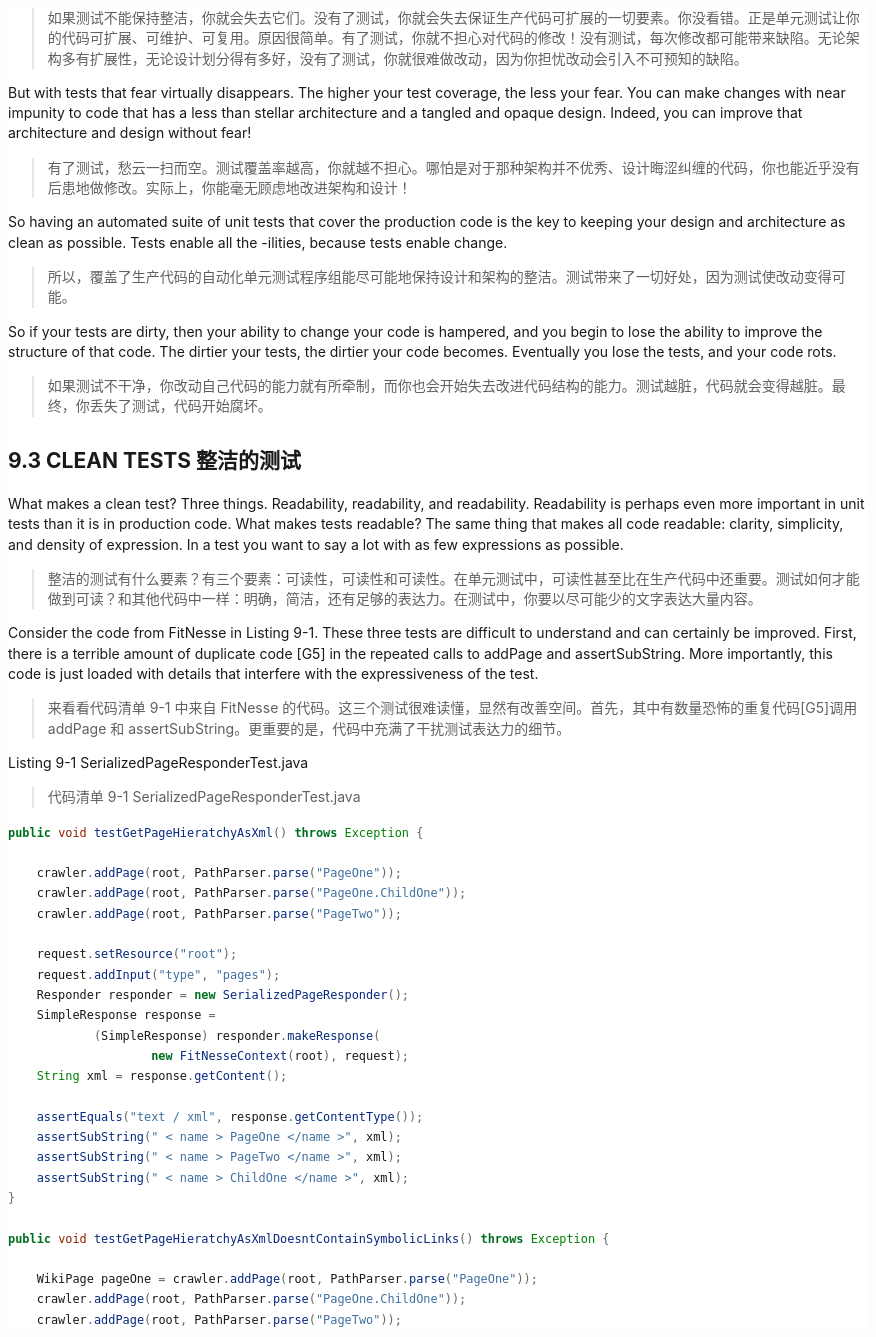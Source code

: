 > 如果测试不能保持整洁，你就会失去它们。没有了测试，你就会失去保证生产代码可扩展的一切要素。你没看错。正是单元测试让你的代码可扩展、可维护、可复用。原因很简单。有了测试，你就不担心对代码的修改！没有测试，每次修改都可能带来缺陷。无论架构多有扩展性，无论设计划分得有多好，没有了测试，你就很难做改动，因为你担忧改动会引入不可预知的缺陷。

But with tests that fear virtually disappears. The higher your test coverage, the less your fear. You can make changes with near impunity to code that has a less than stellar architecture and a tangled and opaque design. Indeed, you can improve that architecture and design without fear!

> 有了测试，愁云一扫而空。测试覆盖率越高，你就越不担心。哪怕是对于那种架构并不优秀、设计晦涩纠缠的代码，你也能近乎没有后患地做修改。实际上，你能毫无顾虑地改进架构和设计！

So having an automated suite of unit tests that cover the production code is the key to keeping your design and architecture as clean as possible. Tests enable all the -ilities, because tests enable change.

> 所以，覆盖了生产代码的自动化单元测试程序组能尽可能地保持设计和架构的整洁。测试带来了一切好处，因为测试使改动变得可能。

So if your tests are dirty, then your ability to change your code is hampered, and you begin to lose the ability to improve the structure of that code. The dirtier your tests, the dirtier your code becomes. Eventually you lose the tests, and your code rots.

> 如果测试不干净，你改动自己代码的能力就有所牵制，而你也会开始失去改进代码结构的能力。测试越脏，代码就会变得越脏。最终，你丢失了测试，代码开始腐坏。

## 9.3 CLEAN TESTS 整洁的测试

What makes a clean test? Three things. Readability, readability, and readability. Readability is perhaps even more important in unit tests than it is in production code. What makes tests readable? The same thing that makes all code readable: clarity, simplicity, and density of expression. In a test you want to say a lot with as few expressions as possible.

> 整洁的测试有什么要素？有三个要素：可读性，可读性和可读性。在单元测试中，可读性甚至比在生产代码中还重要。测试如何才能做到可读？和其他代码中一样：明确，简洁，还有足够的表达力。在测试中，你要以尽可能少的文字表达大量内容。

Consider the code from FitNesse in Listing 9-1. These three tests are difficult to understand and can certainly be improved. First, there is a terrible amount of duplicate code [G5] in the repeated calls to addPage and assertSubString. More importantly, this code is just loaded with details that interfere with the expressiveness of the test.

> 来看看代码清单 9-1 中来自 FitNesse 的代码。这三个测试很难读懂，显然有改善空间。首先，其中有数量恐怖的重复代码[G5]调用 addPage 和 assertSubString。更重要的是，代码中充满了干扰测试表达力的细节。

Listing 9-1 SerializedPageResponderTest.java

> 代码清单 9-1 SerializedPageResponderTest.java

```java
public void testGetPageHieratchyAsXml() throws Exception {

    crawler.addPage(root, PathParser.parse("PageOne"));
    crawler.addPage(root, PathParser.parse("PageOne.ChildOne"));
    crawler.addPage(root, PathParser.parse("PageTwo"));

    request.setResource("root");
    request.addInput("type", "pages");
    Responder responder = new SerializedPageResponder();
    SimpleResponse response =
            (SimpleResponse) responder.makeResponse(
                    new FitNesseContext(root), request);
    String xml = response.getContent();

    assertEquals("text / xml", response.getContentType());
    assertSubString(" < name > PageOne </name >", xml);
    assertSubString(" < name > PageTwo </name >", xml);
    assertSubString(" < name > ChildOne </name >", xml);
}

public void testGetPageHieratchyAsXmlDoesntContainSymbolicLinks() throws Exception {

    WikiPage pageOne = crawler.addPage(root, PathParser.parse("PageOne"));
    crawler.addPage(root, PathParser.parse("PageOne.ChildOne"));
    crawler.addPage(root, PathParser.parse("PageTwo"));
```